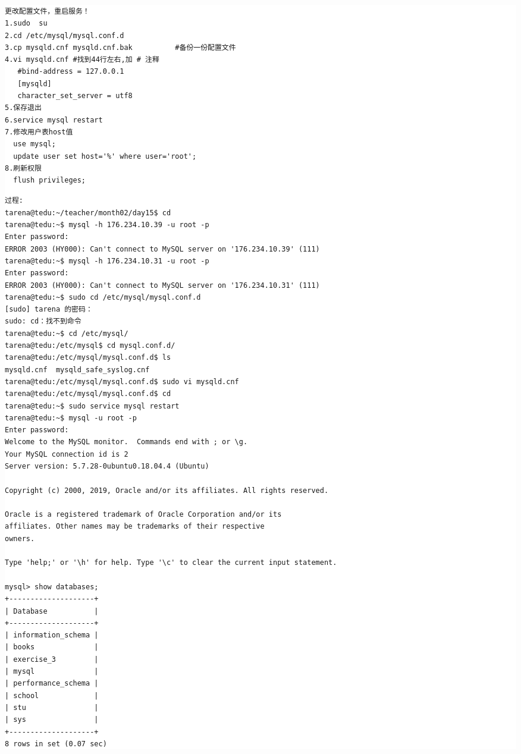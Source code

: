 ```mysql
更改配置文件，重启服务！
1.sudo  su
2.cd /etc/mysql/mysql.conf.d
3.cp mysqld.cnf mysqld.cnf.bak			#备份一份配置文件
4.vi mysqld.cnf #找到44行左右,加 # 注释
   #bind-address = 127.0.0.1
   [mysqld]
   character_set_server = utf8
5.保存退出
6.service mysql restart
7.修改用户表host值 
  use mysql;
  update user set host='%' where user='root';
8.刷新权限
  flush privileges;
```

```mysql
过程:
tarena@tedu:~/teacher/month02/day15$ cd
tarena@tedu:~$ mysql -h 176.234.10.39 -u root -p
Enter password: 
ERROR 2003 (HY000): Can't connect to MySQL server on '176.234.10.39' (111)
tarena@tedu:~$ mysql -h 176.234.10.31 -u root -p
Enter password: 
ERROR 2003 (HY000): Can't connect to MySQL server on '176.234.10.31' (111)
tarena@tedu:~$ sudo cd /etc/mysql/mysql.conf.d
[sudo] tarena 的密码： 
sudo: cd：找不到命令
tarena@tedu:~$ cd /etc/mysql/
tarena@tedu:/etc/mysql$ cd mysql.conf.d/
tarena@tedu:/etc/mysql/mysql.conf.d$ ls
mysqld.cnf  mysqld_safe_syslog.cnf
tarena@tedu:/etc/mysql/mysql.conf.d$ sudo vi mysqld.cnf
tarena@tedu:/etc/mysql/mysql.conf.d$ cd
tarena@tedu:~$ sudo service mysql restart
tarena@tedu:~$ mysql -u root -p
Enter password: 
Welcome to the MySQL monitor.  Commands end with ; or \g.
Your MySQL connection id is 2
Server version: 5.7.28-0ubuntu0.18.04.4 (Ubuntu)

Copyright (c) 2000, 2019, Oracle and/or its affiliates. All rights reserved.

Oracle is a registered trademark of Oracle Corporation and/or its
affiliates. Other names may be trademarks of their respective
owners.

Type 'help;' or '\h' for help. Type '\c' to clear the current input statement.

mysql> show databases;
+--------------------+
| Database           |
+--------------------+
| information_schema |
| books              |
| exercise_3         |
| mysql              |
| performance_schema |
| school             |
| stu                |
| sys                |
+--------------------+
8 rows in set (0.07 sec)
```